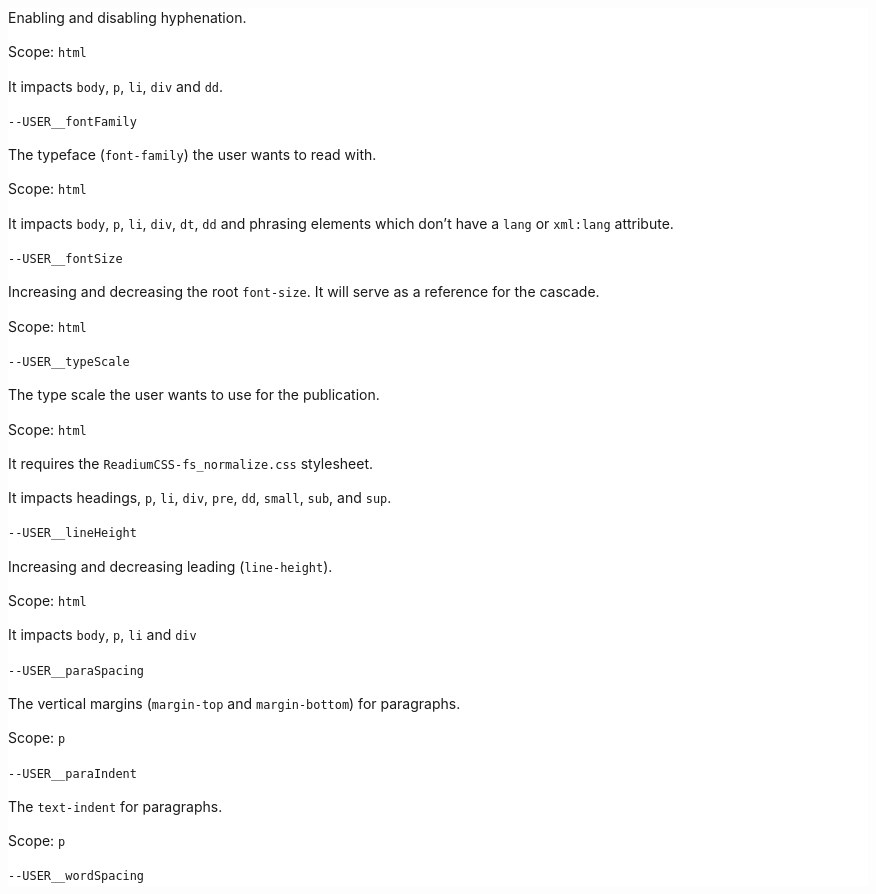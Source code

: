 Enabling and disabling hyphenation.

Scope: `html`

It impacts `body`, `p`, `li`, `div` and `dd`.

```
--USER__fontFamily
```

The typeface (`font-family`) the user wants to read with.

Scope: `html`

It impacts `body`, `p`, `li`, `div`, `dt`, `dd` and phrasing elements which don’t have a `lang` or `xml:lang` attribute.

```
--USER__fontSize
```

Increasing and decreasing the root `font-size`. It will serve as a reference for the cascade.

Scope: `html`

```
--USER__typeScale
```

The type scale the user wants to use for the publication.

Scope: `html`

It requires the `ReadiumCSS-fs_normalize.css` stylesheet.

It impacts headings, `p`, `li`, `div`, `pre`, `dd`, `small`, `sub`, and `sup`.

```
--USER__lineHeight
```

Increasing and decreasing leading (`line-height`).

Scope: `html`

It impacts `body`, `p`, `li` and `div`

```
--USER__paraSpacing
```

The vertical margins (`margin-top` and `margin-bottom`) for paragraphs.

Scope: `p`

```
--USER__paraIndent
```

The `text-indent` for paragraphs.

Scope: `p`

```
--USER__wordSpacing
```
